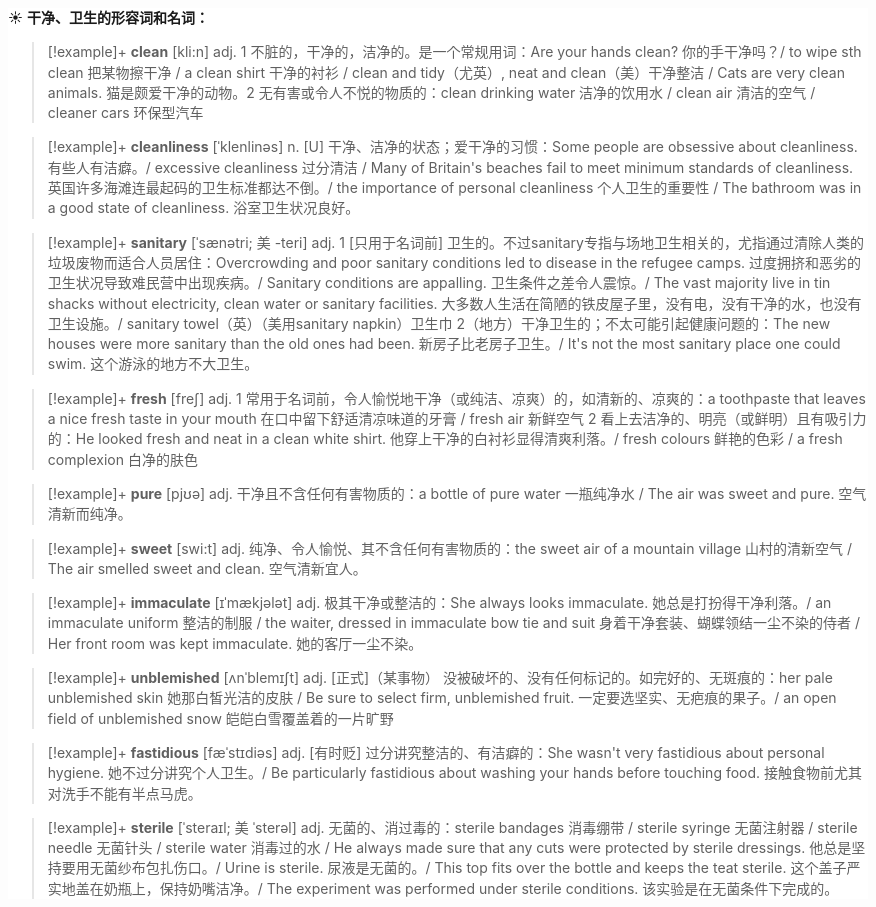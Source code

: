 ☀ <span class="category">**干净、卫生的形容词和名词：**</span>
>[!example]+ <span class="vocabulary">**clean**</span> [kli:n] 
> <span class="definition">adj. 1 不脏的，干净的，洁净的。是一个常规用词：</span>Are your hands clean? 你的手干净吗？/ to wipe sth clean 把某物擦干净 / a clean shirt 干净的衬衫 / clean and tidy（尤英）, neat and clean（美）干净整洁 / Cats are very clean animals. 猫是颇爱干净的动物。<span class="definition">2 无有害或令人不悦的物质的：</span>clean drinking water 洁净的饮用水 / clean air 清洁的空气 / cleaner cars 环保型汽车
                      
>[!example]+ <span class="vocabulary">**cleanliness**</span> [ˈklenlinəs]
> <span class="definition">n. [U] 干净、洁净的状态；爱干净的习惯：</span>Some people are obsessive about cleanliness. 有些人有洁癖。/ excessive cleanliness 过分清洁 / Many of Britain's beaches fail to meet minimum standards of cleanliness. 英国许多海滩连最起码的卫生标准都达不倒。/ the importance of personal cleanliness 个人卫生的重要性 / The bathroom was in a good state of cleanliness. 浴室卫生状况良好。

>[!example]+ <span class="vocabulary">**sanitary**</span> [ˈsænətri; 美 -teri]
> <span class="definition">adj. 1 [只用于名词前] 卫生的。不过sanitary专指与场地卫生相关的，尤指通过清除人类的垃圾废物而适合人员居住：</span>Overcrowding and poor sanitary conditions led to disease in the refugee camps. 过度拥挤和恶劣的卫生状况导致难民营中出现疾病。/ Sanitary conditions are appalling. 卫生条件之差令人震惊。/ The vast majority live in tin shacks without electricity, clean water or sanitary facilities. 大多数人生活在简陋的铁皮屋子里，没有电，没有干净的水，也没有卫生设施。/ sanitary towel（英）（美用sanitary napkin）卫生巾 <span class="definition">2（地方）干净卫生的；不太可能引起健康问题的：</span>The new houses were more sanitary than the old ones had been. 新房子比老房子卫生。/ It's not the most sanitary place one could swim. 这个游泳的地方不大卫生。

>[!example]+ <span class="vocabulary">**fresh**</span> [freʃ] 
> <span class="definition">adj. 1 常用于名词前，令人愉悦地干净（或纯洁、凉爽）的，如清新的、凉爽的：</span>a toothpaste that leaves a nice fresh taste in your mouth 在口中留下舒适清凉味道的牙膏 / fresh air 新鲜空气 <span class="definition">2 看上去洁净的、明亮（或鲜明）且有吸引力的：</span>He looked fresh and neat in a clean white shirt. 他穿上干净的白衬衫显得清爽利落。/ fresh colours 鲜艳的色彩 / a fresh complexion 白净的肤色

>[!example]+ <span class="vocabulary">**pure**</span> [pjʊə] 
> <span class="definition">adj. 干净且不含任何有害物质的：</span>a bottle of pure water 一瓶纯净水 / The air was sweet and pure. 空气清新而纯净。

>[!example]+ <span class="vocabulary">**sweet**</span> [swi:t] 
> <span class="definition">adj. 纯净、令人愉悦、其不含任何有害物质的：</span>the sweet air of a mountain village 山村的清新空气 / The air smelled sweet and clean. 空气清新宜人。
           
>[!example]+ <span class="vocabulary">**immaculate**</span> [ɪˈmækjələt]
> <span class="definition">adj. 极其干净或整洁的：</span>She always looks immaculate. 她总是打扮得干净利落。/ an immaculate uniform 整洁的制服 / the waiter, dressed in immaculate bow tie and suit 身着干净套装、蝴蝶领结一尘不染的侍者 / Her front room was kept immaculate. 她的客厅一尘不染。
           
>[!example]+ <span class="vocabulary">**unblemished**</span> [ʌnˈblemɪʃt]
> <span class="definition">adj. [正式]（某事物） 没被破坏的、没有任何标记的。如完好的、无斑痕的：</span>her pale unblemished skin 她那白皙光洁的皮肤 / Be sure to select firm, unblemished fruit. 一定要选坚实、无疤痕的果子。/ an open field of unblemished snow 皑皑白雪覆盖着的一片旷野
           
>[!example]+ <span class="vocabulary">**fastidious**</span> [fæˈstɪdiəs]
> <span class="definition">adj. [有时贬] 过分讲究整洁的、有洁癖的：</span>She wasn't very fastidious about personal hygiene. 她不过分讲究个人卫生。/ Be particularly fastidious about washing your hands before touching food. 接触食物前尤其对洗手不能有半点马虎。
           
>[!example]+ <span class="vocabulary">**sterile**</span> [ˈsteraɪl; 美 ˈsterəl]
> <span class="definition">adj. 无菌的、消过毒的：</span>sterile bandages 消毒绷带 / sterile syringe 无菌注射器 / sterile needle 无菌针头 / sterile water 消毒过的水 / He always made sure that any cuts were protected by sterile dressings. 他总是坚持要用无菌纱布包扎伤口。/ Urine is sterile. 尿液是无菌的。/ This top fits over the bottle and keeps the teat sterile. 这个盖子严实地盖在奶瓶上，保持奶嘴洁净。/ The experiment was performed under sterile conditions. 该实验是在无菌条件下完成的。
